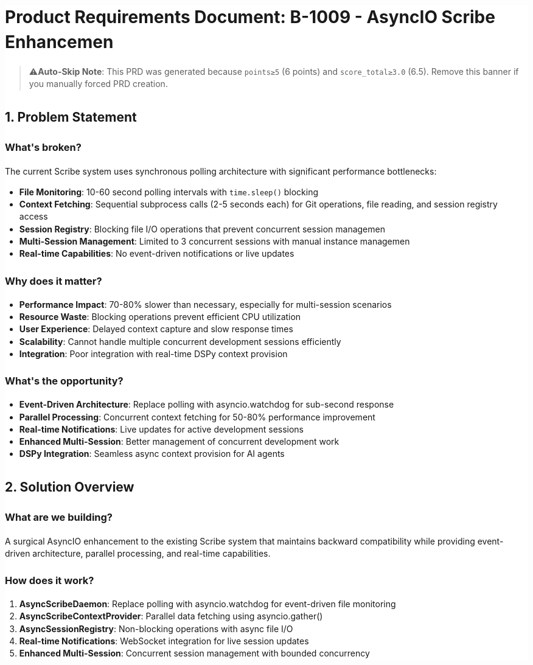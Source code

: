 









# Product Requirements Document: B-1009 - AsyncIO Scribe Enhancemen

> ⚠️**Auto-Skip Note**: This PRD was generated because `points≥5` (6 points) and `score_total≥3.0` (6.5).
> Remove this banner if you manually forced PRD creation.

## 1. Problem Statement

### What's broken?
The current Scribe system uses synchronous polling architecture with significant performance bottlenecks:
- **File Monitoring**: 10-60 second polling intervals with `time.sleep()` blocking
- **Context Fetching**: Sequential subprocess calls (2-5 seconds each) for Git operations, file reading, and session registry access
- **Session Registry**: Blocking file I/O operations that prevent concurrent session managemen
- **Multi-Session Management**: Limited to 3 concurrent sessions with manual instance managemen
- **Real-time Capabilities**: No event-driven notifications or live updates

### Why does it matter?
- **Performance Impact**: 70-80% slower than necessary, especially for multi-session scenarios
- **Resource Waste**: Blocking operations prevent efficient CPU utilization
- **User Experience**: Delayed context capture and slow response times
- **Scalability**: Cannot handle multiple concurrent development sessions efficiently
- **Integration**: Poor integration with real-time DSPy context provision

### What's the opportunity?
- **Event-Driven Architecture**: Replace polling with asyncio.watchdog for sub-second response
- **Parallel Processing**: Concurrent context fetching for 50-80% performance improvement
- **Real-time Notifications**: Live updates for active development sessions
- **Enhanced Multi-Session**: Better management of concurrent development work
- **DSPy Integration**: Seamless async context provision for AI agents

## 2. Solution Overview

### What are we building?
A surgical AsyncIO enhancement to the existing Scribe system that maintains backward compatibility while providing event-driven architecture, parallel processing, and real-time capabilities.

### How does it work?
1. **AsyncScribeDaemon**: Replace polling with asyncio.watchdog for event-driven file monitoring
2. **AsyncScribeContextProvider**: Parallel data fetching using asyncio.gather()
3. **AsyncSessionRegistry**: Non-blocking operations with async file I/O
4. **Real-time Notifications**: WebSocket integration for live session updates
5. **Enhanced Multi-Session**: Concurrent session management with bounded concurrency
